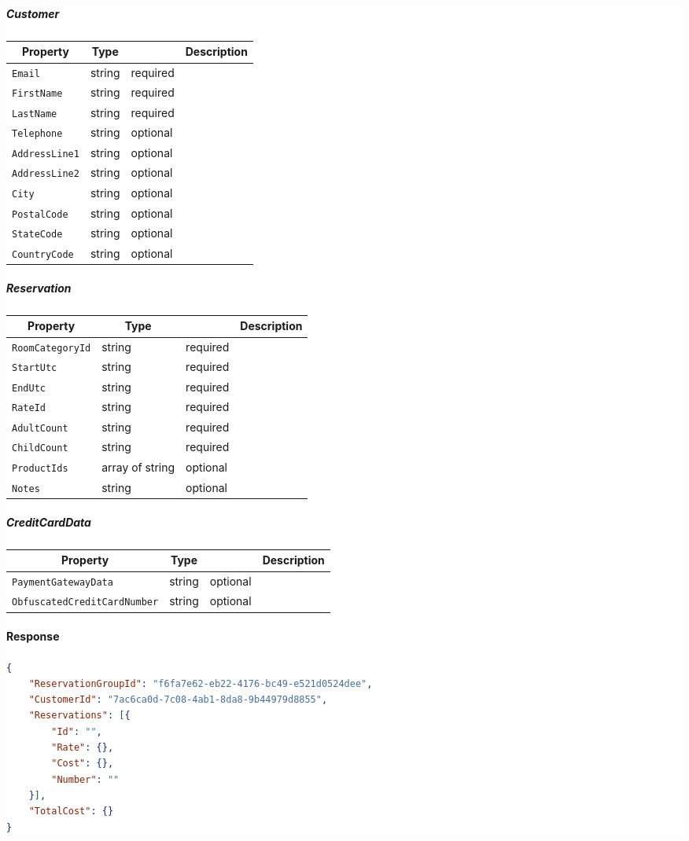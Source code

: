 ##### Customer

| Property | Type | | Description |
| --- | --- | --- | --- |
| `Email` | string | required | |
| `FirstName` | string | required | |
| `LastName` | string | required | |
| `Telephone` | string | optional | |
| `AddressLine1` | string | optional | |
| `AddressLine2` | string | optional | |
| `City` | string | optional | |
| `PostalCode` | string | optional | |
| `StateCode` | string | optional | |
| `CountryCode` | string | optional | |

##### Reservation

| Property | Type | | Description |
| --- | --- | --- | --- |
| `RoomCategoryId` | string | required | |
| `StartUtc` | string | required | |
| `EndUtc` | string | required | |
| `RateId` | string | required | |
| `AdultCount` | string | required | |
| `ChildCount` | string | required | |
| `ProductIds` | array of string | optional | |
| `Notes` | string | optional | |

##### CreditCardData

| Property | Type | | Description |
| --- | --- | --- | --- |
| `PaymentGatewayData` | string | optional | |
| `ObfuscatedCreditCardNumber` | string | optional | |

#### Response

```json
{
    "ReservationGroupId": "f6fa7e62-eb22-4176-bc49-e521d0524dee",
    "CustomerId": "7ac6ca0d-7c08-4ab1-8da8-9b44979d8855",
    "Reservations": [{
        "Id": "",
        "Rate": {},
        "Cost": {},
        "Number": ""
    }],
    "TotalCost": {}
}
```
